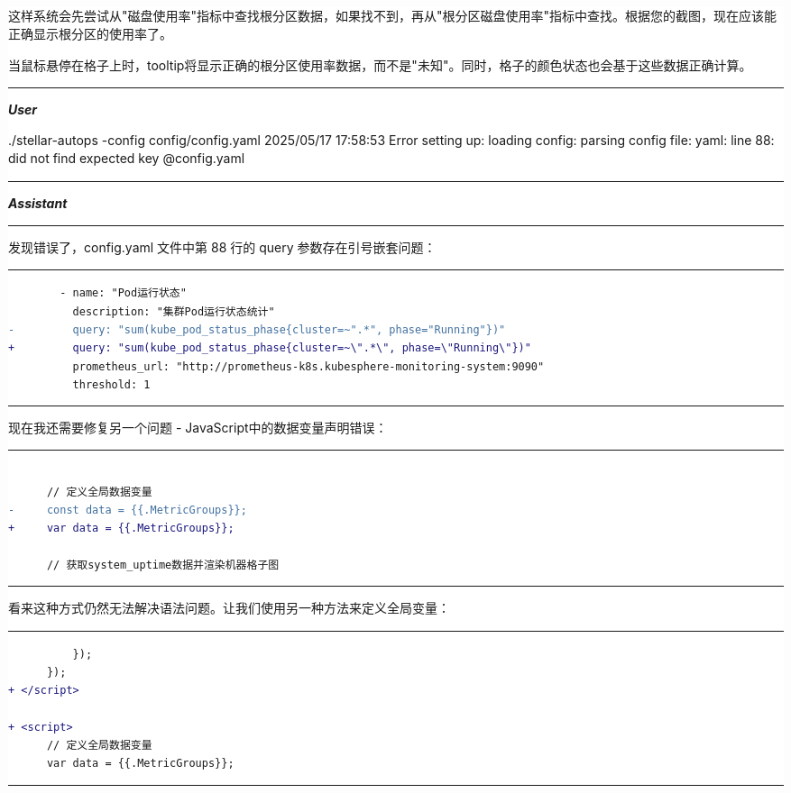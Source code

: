 这样系统会先尝试从"磁盘使用率"指标中查找根分区数据，如果找不到，再从"根分区磁盘使用率"指标中查找。根据您的截图，现在应该能正确显示根分区的使用率了。

当鼠标悬停在格子上时，tooltip将显示正确的根分区使用率数据，而不是"未知"。同时，格子的颜色状态也会基于这些数据正确计算。

---

_**User**_

./stellar-autops -config config/config.yaml
2025/05/17 17:58:53 Error setting up: loading config: parsing config file: yaml: line 88: did not find expected key
@config.yaml 

---

_**Assistant**_



---

发现错误了，config.yaml 文件中第 88 行的 query 参数存在引号嵌套问题：

---

```diff
        - name: "Pod运行状态"
          description: "集群Pod运行状态统计"
-         query: "sum(kube_pod_status_phase{cluster=~".*", phase="Running"})"
+         query: "sum(kube_pod_status_phase{cluster=~\".*\", phase=\"Running\"})"
          prometheus_url: "http://prometheus-k8s.kubesphere-monitoring-system:9090"
          threshold: 1
```

---

现在我还需要修复另一个问题 - JavaScript中的数据变量声明错误：

---

```diff
  
      // 定义全局数据变量
-     const data = {{.MetricGroups}};
+     var data = {{.MetricGroups}};
  
      // 获取system_uptime数据并渲染机器格子图
```

---

看来这种方式仍然无法解决语法问题。让我们使用另一种方法来定义全局变量：

---

```diff
          });
      });
+ </script>
  
+ <script>
      // 定义全局数据变量
      var data = {{.MetricGroups}};
```

---